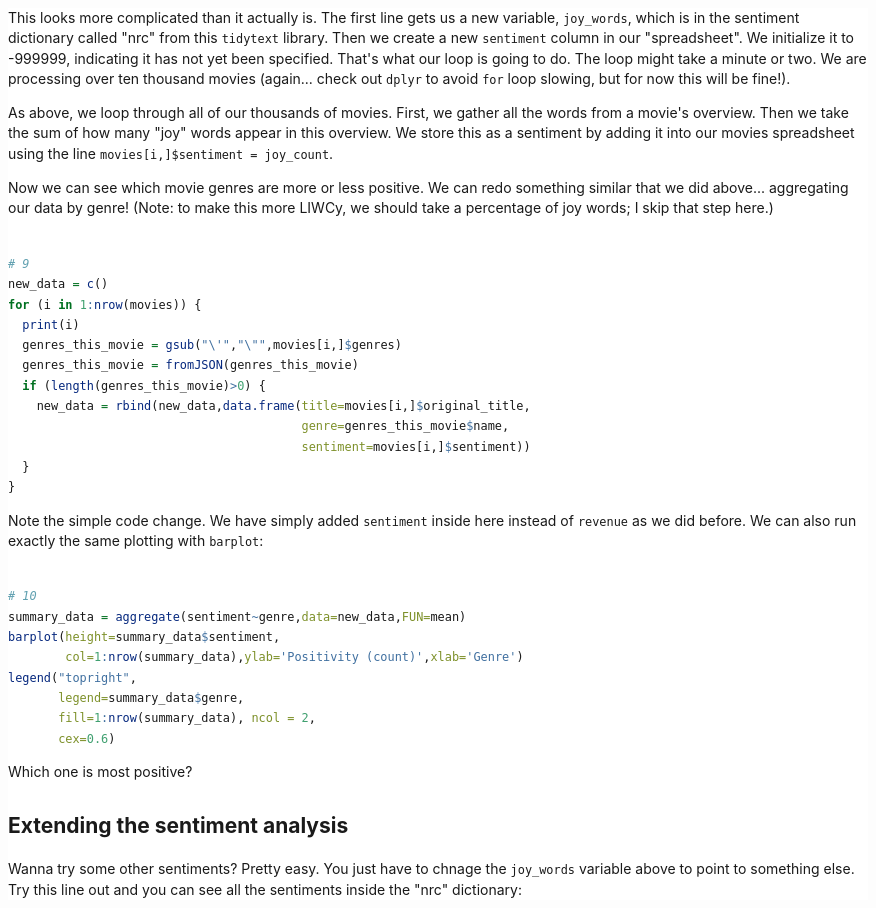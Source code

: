 This looks more complicated than it actually is. The first line gets us a new variable, `joy_words`, which is in the sentiment dictionary called "nrc" from this `tidytext` library. Then we create a new `sentiment` column in our "spreadsheet". We initialize it to -999999, indicating it has not yet been specified. That's what our loop is going to do. The loop might take a minute or two. We are processing over ten thousand movies (again... check out `dplyr` to avoid `for` loop slowing, but for now this will be fine!).

As above, we loop through all of our thousands of movies. First, we gather all the words from a movie's overview. Then we take the sum of how many "joy" words appear in this overview. We store this as a sentiment by adding it into our movies spreadsheet using the line `movies[i,]$sentiment = joy_count`.

Now we can see which movie genres are more or less positive. We can redo something similar that we did above... aggregating our data by genre! (Note: to make this more LIWCy, we should take a percentage of joy words; I skip that step here.)

```r

# 9
new_data = c()
for (i in 1:nrow(movies)) {
  print(i)
  genres_this_movie = gsub("\'","\"",movies[i,]$genres) 
  genres_this_movie = fromJSON(genres_this_movie)
  if (length(genres_this_movie)>0) {     
    new_data = rbind(new_data,data.frame(title=movies[i,]$original_title,
                                         genre=genres_this_movie$name,
                                         sentiment=movies[i,]$sentiment)) 
  }
}

```

Note the simple code change. We have simply added `sentiment` inside here instead of `revenue` as we did before. We can also run exactly the same plotting with `barplot`:

```r

# 10
summary_data = aggregate(sentiment~genre,data=new_data,FUN=mean)
barplot(height=summary_data$sentiment,
        col=1:nrow(summary_data),ylab='Positivity (count)',xlab='Genre')
legend("topright", 
       legend=summary_data$genre,
       fill=1:nrow(summary_data), ncol = 2,
       cex=0.6)

```

Which one is most positive? 

## Extending the sentiment analysis

Wanna try some other sentiments? Pretty easy. You just have to chnage the `joy_words` variable above to point to something else. Try this line out and you can see all the sentiments inside the "nrc" dictionary:
